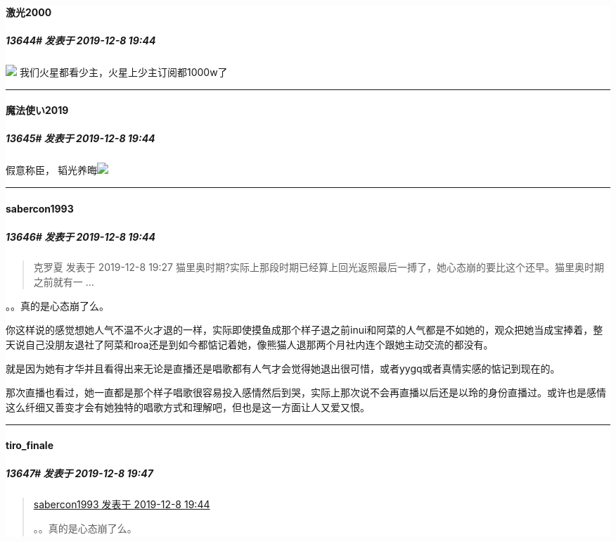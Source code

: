 ####  激光2000  
##### 13644#       发表于 2019-12-8 19:44



<img src="https://static.saraba1st.com/image/smiley/face2017/009.gif" referrerpolicy="no-referrer"> 我们火星都看少主，火星上少主订阅都1000w了







-----

####  魔法使い2019  
##### 13645#       发表于 2019-12-8 19:44




假意称臣， 韬光养晦<img src="https://static.saraba1st.com/image/smiley/face2017/001.png" referrerpolicy="no-referrer">







-----

####  sabercon1993  
##### 13646#       发表于 2019-12-8 19:44



<blockquote>克罗夏 发表于 2019-12-8 19:27
猫里奥时期?实际上那段时期已经算上回光返照最后一搏了，她心态崩的要比这个还早。猫里奥时期之前就有一 ...</blockquote>
。。真的是心态崩了么。

你这样说的感觉想她人气不温不火才退的一样，实际即使摸鱼成那个样子退之前inui和阿菜的人气都是不如她的，观众把她当成宝捧着，整天说自己没朋友退社了阿菜和roa还是到如今都惦记着她，像熊猫人退那两个月社内连个跟她主动交流的都没有。

就是因为她有才华并且看得出来无论是直播还是唱歌都有人气才会觉得她退出很可惜，或者yygq或者真情实感的惦记到现在的。


那次直播也看过，她一直都是那个样子唱歌很容易投入感情然后到哭，实际上那次说不会再直播以后还是以玲的身份直播过。或许也是感情这么纤细又善变才会有她独特的唱歌方式和理解吧，但也是这一方面让人又爱又恨。







-----

####  tiro_finale  
##### 13647#       发表于 2019-12-8 19:47



<blockquote><a href="httphttps://bbs.saraba1st.com/2b/forum.php?mod=redirect&amp;goto=findpost&amp;pid=45774506&amp;ptid=1857164" target="_blank">sabercon1993 发表于 2019-12-8 19:44</a>

。。真的是心态崩了么。
